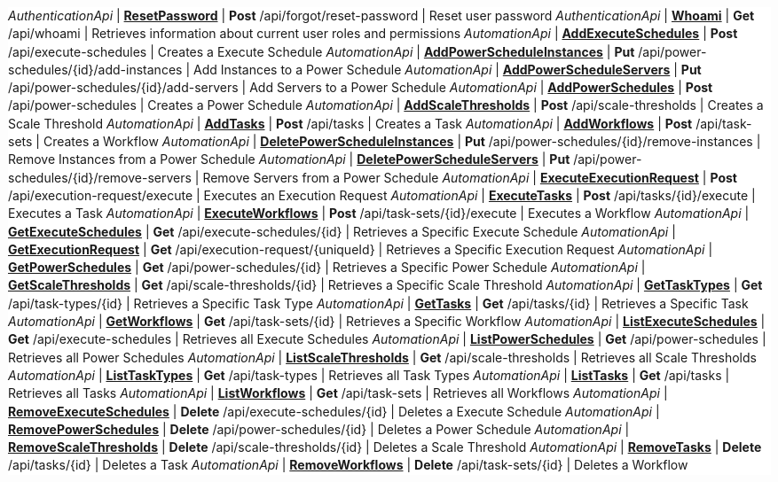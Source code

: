*AuthenticationApi* | [**ResetPassword**](docs/AuthenticationApi.md#resetpassword) | **Post** /api/forgot/reset-password | Reset user password
*AuthenticationApi* | [**Whoami**](docs/AuthenticationApi.md#whoami) | **Get** /api/whoami | Retrieves information about current user roles and permissions
*AutomationApi* | [**AddExecuteSchedules**](docs/AutomationApi.md#addexecuteschedules) | **Post** /api/execute-schedules | Creates a Execute Schedule
*AutomationApi* | [**AddPowerScheduleInstances**](docs/AutomationApi.md#addpowerscheduleinstances) | **Put** /api/power-schedules/{id}/add-instances | Add Instances to a Power Schedule
*AutomationApi* | [**AddPowerScheduleServers**](docs/AutomationApi.md#addpowerscheduleservers) | **Put** /api/power-schedules/{id}/add-servers | Add Servers to a Power Schedule
*AutomationApi* | [**AddPowerSchedules**](docs/AutomationApi.md#addpowerschedules) | **Post** /api/power-schedules | Creates a Power Schedule
*AutomationApi* | [**AddScaleThresholds**](docs/AutomationApi.md#addscalethresholds) | **Post** /api/scale-thresholds | Creates a Scale Threshold
*AutomationApi* | [**AddTasks**](docs/AutomationApi.md#addtasks) | **Post** /api/tasks | Creates a Task
*AutomationApi* | [**AddWorkflows**](docs/AutomationApi.md#addworkflows) | **Post** /api/task-sets | Creates a Workflow
*AutomationApi* | [**DeletePowerScheduleInstances**](docs/AutomationApi.md#deletepowerscheduleinstances) | **Put** /api/power-schedules/{id}/remove-instances | Remove Instances from a Power Schedule
*AutomationApi* | [**DeletePowerScheduleServers**](docs/AutomationApi.md#deletepowerscheduleservers) | **Put** /api/power-schedules/{id}/remove-servers | Remove Servers from a Power Schedule
*AutomationApi* | [**ExecuteExecutionRequest**](docs/AutomationApi.md#executeexecutionrequest) | **Post** /api/execution-request/execute | Executes an Execution Request
*AutomationApi* | [**ExecuteTasks**](docs/AutomationApi.md#executetasks) | **Post** /api/tasks/{id}/execute | Executes a Task
*AutomationApi* | [**ExecuteWorkflows**](docs/AutomationApi.md#executeworkflows) | **Post** /api/task-sets/{id}/execute | Executes a Workflow
*AutomationApi* | [**GetExecuteSchedules**](docs/AutomationApi.md#getexecuteschedules) | **Get** /api/execute-schedules/{id} | Retrieves a Specific Execute Schedule
*AutomationApi* | [**GetExecutionRequest**](docs/AutomationApi.md#getexecutionrequest) | **Get** /api/execution-request/{uniqueId} | Retrieves a Specific Execution Request
*AutomationApi* | [**GetPowerSchedules**](docs/AutomationApi.md#getpowerschedules) | **Get** /api/power-schedules/{id} | Retrieves a Specific Power Schedule
*AutomationApi* | [**GetScaleThresholds**](docs/AutomationApi.md#getscalethresholds) | **Get** /api/scale-thresholds/{id} | Retrieves a Specific Scale Threshold
*AutomationApi* | [**GetTaskTypes**](docs/AutomationApi.md#gettasktypes) | **Get** /api/task-types/{id} | Retrieves a Specific Task Type
*AutomationApi* | [**GetTasks**](docs/AutomationApi.md#gettasks) | **Get** /api/tasks/{id} | Retrieves a Specific Task
*AutomationApi* | [**GetWorkflows**](docs/AutomationApi.md#getworkflows) | **Get** /api/task-sets/{id} | Retrieves a Specific Workflow
*AutomationApi* | [**ListExecuteSchedules**](docs/AutomationApi.md#listexecuteschedules) | **Get** /api/execute-schedules | Retrieves all Execute Schedules
*AutomationApi* | [**ListPowerSchedules**](docs/AutomationApi.md#listpowerschedules) | **Get** /api/power-schedules | Retrieves all Power Schedules
*AutomationApi* | [**ListScaleThresholds**](docs/AutomationApi.md#listscalethresholds) | **Get** /api/scale-thresholds | Retrieves all Scale Thresholds
*AutomationApi* | [**ListTaskTypes**](docs/AutomationApi.md#listtasktypes) | **Get** /api/task-types | Retrieves all Task Types
*AutomationApi* | [**ListTasks**](docs/AutomationApi.md#listtasks) | **Get** /api/tasks | Retrieves all Tasks
*AutomationApi* | [**ListWorkflows**](docs/AutomationApi.md#listworkflows) | **Get** /api/task-sets | Retrieves all Workflows
*AutomationApi* | [**RemoveExecuteSchedules**](docs/AutomationApi.md#removeexecuteschedules) | **Delete** /api/execute-schedules/{id} | Deletes a Execute Schedule
*AutomationApi* | [**RemovePowerSchedules**](docs/AutomationApi.md#removepowerschedules) | **Delete** /api/power-schedules/{id} | Deletes a Power Schedule
*AutomationApi* | [**RemoveScaleThresholds**](docs/AutomationApi.md#removescalethresholds) | **Delete** /api/scale-thresholds/{id} | Deletes a Scale Threshold
*AutomationApi* | [**RemoveTasks**](docs/AutomationApi.md#removetasks) | **Delete** /api/tasks/{id} | Deletes a Task
*AutomationApi* | [**RemoveWorkflows**](docs/AutomationApi.md#removeworkflows) | **Delete** /api/task-sets/{id} | Deletes a Workflow